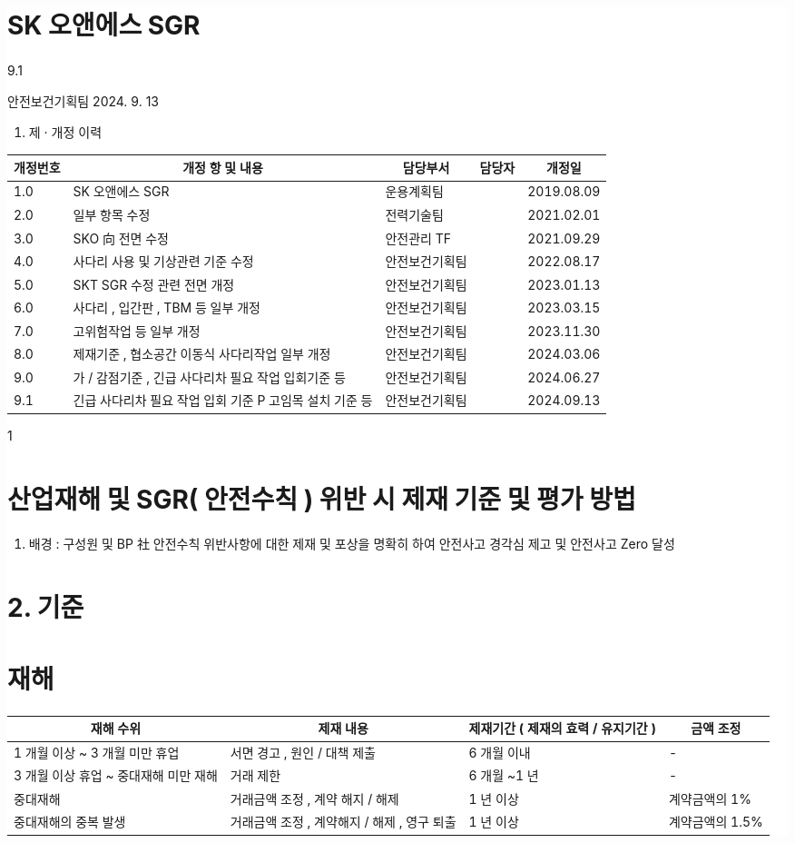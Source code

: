 # SK 오앤에스 SGR
9.1

안전보건기획팀
2024. 9. 13

1. 제 · 개정 이력

| 개정번호 | 개정 항 및 내용 | 담당부서 | 담당자 | 개정일 |
| --- | --- | --- | --- | --- |
| 1.0 | SK 오앤에스 SGR | 운용계획팀 |  | 2019.08.09 |
| 2.0 | 일부 항목 수정 | 전력기술팀 |  | 2021.02.01 |
| 3.0 | SKO 向 전면 수정 | 안전관리 TF |  | 2021.09.29 |
| 4.0 | 사다리 사용 및 기상관련 기준 수정 | 안전보건기획팀 |  | 2022.08.17 |
| 5.0 | SKT SGR 수정 관련 전면 개정 | 안전보건기획팀 |  | 2023.01.13 |
| 6.0 | 사다리 , 입간판 , TBM 등 일부 개정 | 안전보건기획팀 |  | 2023.03.15 |
| 7.0 | 고위험작업 등 일부 개정 | 안전보건기획팀 |  | 2023.11.30 |
| 8.0 | 제재기준 , 협소공간 이동식 사다리작업 일부 개정 | 안전보건기획팀 |  | 2024.03.06 |
| 9.0 | 가 / 감점기준 , 긴급 사다리차 필요 작업 입회기준 등 | 안전보건기획팀 |  | 2024.06.27 |
| 9.1 | 긴급 사다리차 필요 작업 입회 기준 P 고임목 설치 기준 등 | 안전보건기획팀 |  | 2024.09.13 |


1

# 산업재해 및 SGR( 안전수칙 ) 위반 시 제재 기준 및 평가 방법

1. 배경 : 구성원 및 BP 社 안전수칙 위반사항에 대한 제재 및 포상을
명확히 하여 안전사고 경각심 제고 및 안전사고 Zero 달성

# 2. 기준

# 재해

| 재해 수위 | 제재 내용 | 제재기간 ( 제재의 효력 / 유지기간 ) | 금액 조정 |
| --- | --- | --- | --- |
| 1 개월 이상 ~ 3 개월 미만 휴업 | 서면 경고 , 원인 / 대책 제출 | 6 개월 이내 | - |
| 3 개월 이상 휴업 ~ 중대재해 미만 재해 | 거래 제한 | 6 개월 ~1 년 | - |
| 중대재해 | 거래금액 조정 , 계약 해지 / 해제 | 1 년 이상 | 계약금액의 1% |
| 중대재해의 중복 발생 | 거래금액 조정 , 계약해지 / 해제 , 영구 퇴출 | 1 년 이상 | 계약금액의 1.5% |
